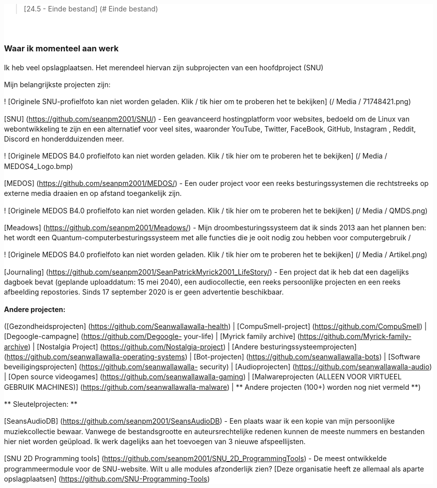 > [24.5 - Einde bestand] (# Einde bestand)

​

### Waar ik momenteel aan werk

Ik heb veel opslagplaatsen. Het merendeel hiervan zijn subprojecten van een hoofdproject (SNU)

Mijn belangrijkste projecten zijn:

! [Originele SNU-profielfoto kan niet worden geladen. Klik / tik hier om te proberen het te bekijken] (/ Media / 71748421.png)

[SNU] (https://github.com/seanpm2001/SNU/) - Een geavanceerd hostingplatform voor websites, bedoeld om de Linux van webontwikkeling te zijn en een alternatief voor veel sites, waaronder YouTube, Twitter, FaceBook, GitHub, Instagram , Reddit, Discord en honderdduizenden meer.

! [Originele MEDOS B4.0 profielfoto kan niet worden geladen. Klik / tik hier om te proberen het te bekijken] (/ Media / MEDOS4_Logo.bmp)

[MEDOS] (https://github.com/seanpm2001/MEDOS/) - Een ouder project voor een reeks besturingssystemen die rechtstreeks op externe media draaien en op afstand toegankelijk zijn.

! [Originele MEDOS B4.0 profielfoto kan niet worden geladen. Klik / tik hier om te proberen het te bekijken] (/ Media / QMDS.png)

[Meadows] (https://github.com/seanpm2001/Meadows/) - Mijn droombesturingssysteem dat ik sinds 2013 aan het plannen ben: het wordt een Quantum-computerbesturingssysteem met alle functies die je ooit nodig zou hebben voor computergebruik /

! [Originele MEDOS B4.0 profielfoto kan niet worden geladen. Klik / tik hier om te proberen het te bekijken] (/ Media / Artikel.png)

[Journaling] (https://github.com/seanpm2001/SeanPatrickMyrick2001_LifeStory/) - Een project dat ik heb dat een dagelijks dagboek bevat (geplande uploaddatum: 15 mei 2040), een audiocollectie, een reeks persoonlijke projecten en een reeks afbeelding repostories. Sinds 17 september 2020 is er geen advertentie beschikbaar.

**Andere projecten:**

([Gezondheidsprojecten] (https://github.com/Seanwallawalla-health) | [CompuSmell-project] (https://github.com/CompuSmell) | [Degoogle-campagne] (https://github.com/Degoogle- your-life) | [Myrick family archive] (https://github.com/Myrick-family-archive) | [Nostalgia Project] (https://github.com/Nostalgia-project) | [Andere besturingssysteemprojecten] (https://github.com/seanwallawalla-operating-systems) | [Bot-projecten] (https://github.com/seanwallawalla-bots) | [Software beveiligingsprojecten] (https://github.com/seanwallawalla- security) | [Audioprojecten] (https://github.com/seanwallawalla-audio) | [Open source videogames] (https://github.com/seanwallawalla-gaming) | [Malwareprojecten (ALLEEN VOOR VIRTUEEL GEBRUIK MACHINES)] (https://github.com/seanwallawalla-malware) | ** Andere projecten (100+) worden nog niet vermeld **)

** Sleutelprojecten: **

[SeansAudioDB] (https://github.com/seanpm2001/SeansAudioDB) - Een plaats waar ik een kopie van mijn persoonlijke muziekcollectie bewaar. Vanwege de bestandsgrootte en auteursrechtelijke redenen kunnen de meeste nummers en bestanden hier niet worden geüpload. Ik werk dagelijks aan het toevoegen van 3 nieuwe afspeellijsten.

[SNU 2D Programming tools] (https://github.com/seanpm2001/SNU_2D_ProgrammingTools) - De meest ontwikkelde programmeermodule voor de SNU-website. Wilt u alle modules afzonderlijk zien? [Deze organisatie heeft ze allemaal als aparte opslagplaatsen] (https://github.com/SNU-Programming-Tools)
